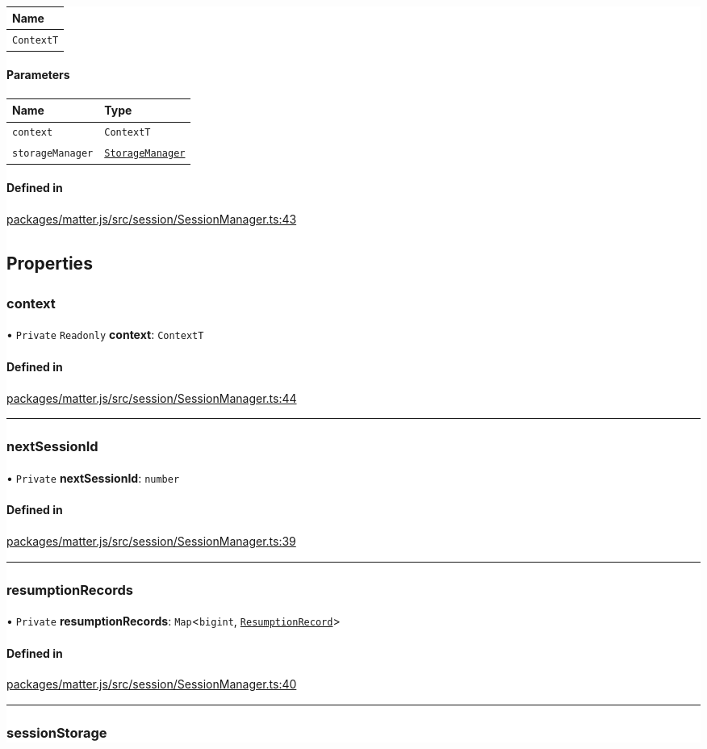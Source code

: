 | Name |
| :------ |
| `ContextT` |

#### Parameters

| Name | Type |
| :------ | :------ |
| `context` | `ContextT` |
| `storageManager` | [`StorageManager`](storage.StorageManager.md) |

#### Defined in

[packages/matter.js/src/session/SessionManager.ts:43](https://github.com/project-chip/matter.js/blob/5bdbf8d/packages/matter.js/src/session/SessionManager.ts#L43)

## Properties

### context

• `Private` `Readonly` **context**: `ContextT`

#### Defined in

[packages/matter.js/src/session/SessionManager.ts:44](https://github.com/project-chip/matter.js/blob/5bdbf8d/packages/matter.js/src/session/SessionManager.ts#L44)

___

### nextSessionId

• `Private` **nextSessionId**: `number`

#### Defined in

[packages/matter.js/src/session/SessionManager.ts:39](https://github.com/project-chip/matter.js/blob/5bdbf8d/packages/matter.js/src/session/SessionManager.ts#L39)

___

### resumptionRecords

• `Private` **resumptionRecords**: `Map`<`bigint`, [`ResumptionRecord`](../interfaces/session.ResumptionRecord.md)\>

#### Defined in

[packages/matter.js/src/session/SessionManager.ts:40](https://github.com/project-chip/matter.js/blob/5bdbf8d/packages/matter.js/src/session/SessionManager.ts#L40)

___

### sessionStorage
